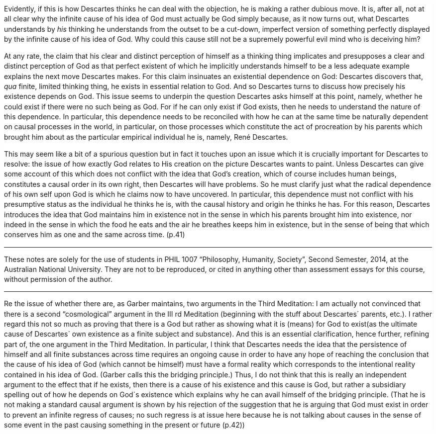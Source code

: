 Evidently, if this is how Descartes thinks he can deal with the objection, he is making a rather dubious move. It is, after all, not at all clear why the infinite cause of his idea of God must actually be God simply because, as it now turns out, what Descartes understands by *his* thinking he understands from the outset to be a cut-down, imperfect version of something perfectly displayed by the infinite cause of his idea of God. Why could this cause still not be a supremely powerful evil mind who is deceiving him?

At any rate, the claim that his clear and distinct perception of himself as a thinking thing implicates and presupposes a clear and distinct perception of God as that perfect existent of which he implicitly understands himself to be a less adequate example explains the next move Descartes makes. For this claim insinuates an existential dependence on God: Descartes discovers that, *qua* finite, limited thinking thing, he exists in essential relation to God. And so Descartes turns to discuss how precisely his existence depends on God. This issue seems to underpin the question Descartes asks himself at this point, namely, whether he could exist if there were no such being as God. For if he can only exist if God exists, then he needs to understand the nature of this dependence. In particular, this dependence needs to be reconciled with how he can at the same time be naturally dependent on causal processes in the world, in particular, on those processes which constitute the act of procreation by his parents which brought him about as the particular empirical individual he is, namely, René Descartes.

This may seem like a bit of a spurious question but in fact it touches upon an issue which it is crucially important for Descartes to resolve: the issue of how exactly God relates to His creation on the picture Descartes wants to paint. Unless Descartes can give some account of this which does not conflict with the idea that God’s creation, which of course includes human beings, constitutes a causal order in its own right, then Descartes will have problems. So he must clarify just what the radical dependence of his own self upon God is which he claims now to have uncovered. In particular, this dependence must not conflict with his presumptive status as the individual he thinks he is, with the causal history and origin he thinks he has. For this reason, Descartes introduces the idea that God maintains him in existence not in the sense in which his parents brought him into existence, nor indeed in the sense in which the food he eats and the air he breathes keeps him in existence, but in the sense of being that which conserves him as one and the same across time. (p.41)

-----

These notes are solely for the use of students in PHIL 1007 “Philosophy, Humanity, Society”, Second Semester, 2014, at the Australian National University. They are not to be reproduced, or cited in anything other than assessment essays for this course, without permission of the author.

-----

Re the issue of whether there are, as Garber maintains, two arguments in the Third Meditation: I am actually not convinced that there is a second “cosmological” argument in the III rd Meditation (beginning with the stuff about Descartes´ parents, etc.). I rather regard this not so much as proving that there is a God but rather as showing what it is (means) for God to exist(as the ultimate cause of Descartes´ own existence as a finite subject and substance). And this is an essential clarification, hence further, refining part of, the one argument in the Third Meditation. In particular, I think that Descartes needs the idea that the persistence of himself and all finite substances across time requires an ongoing cause in order to have any hope of reaching the conclusion that the cause of his idea of God (which cannot be himself) must have a formal reality which corresponds to the intentional reality contained in his idea of God. (Garber calls this the bridging principle.) Thus, I do not think that this is really an independent argument to the effect that if he exists, then there is a cause of his existence and this cause is God, but rather a subsidiary spelling out of how he depends on God´s existence which explains why he can avail himself of the bridging principle. (That he is not making a standard causal argument is shown by his rejection of the suggestion that he is arguing that God must exist in order to prevent an infinite regress of causes; no such regress is at issue here because he is not talking about causes in the sense of some event in the past causing something in the present or future (p.42))
